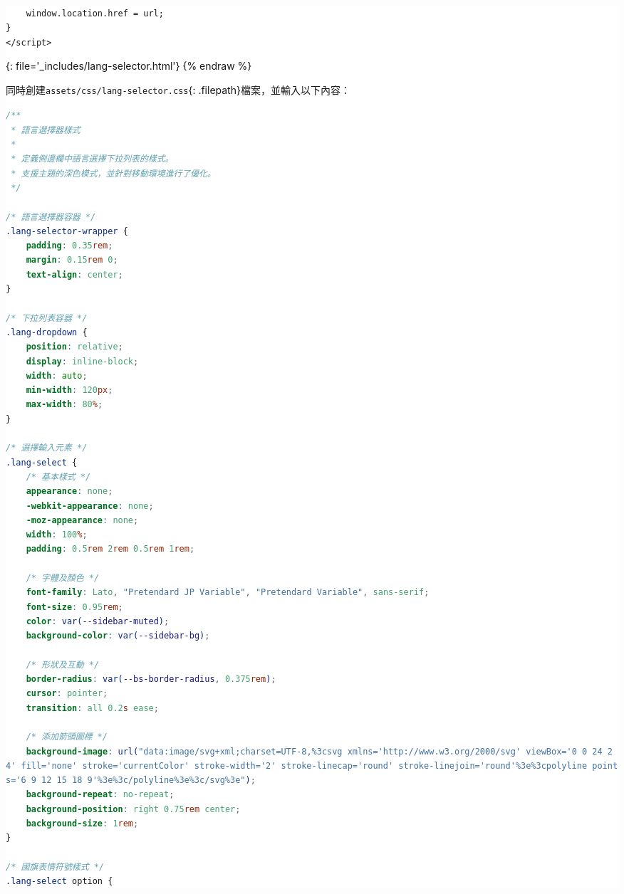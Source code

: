 ```liquid
    window.location.href = url;
}
</script>
```
{: file='_includes/lang-selector.html'}
{% endraw %}

同時創建`assets/css/lang-selector.css`{: .filepath}檔案，並輸入以下內容：

```css
/**
 * 語言選擇器樣式
 * 
 * 定義側邊欄中語言選擇下拉列表的樣式。
 * 支援主題的深色模式，並針對移動環境進行了優化。
 */

/* 語言選擇器容器 */
.lang-selector-wrapper {
    padding: 0.35rem;
    margin: 0.15rem 0;
    text-align: center;
}

/* 下拉列表容器 */
.lang-dropdown {
    position: relative;
    display: inline-block;
    width: auto;
    min-width: 120px;
    max-width: 80%;
}

/* 選擇輸入元素 */
.lang-select {
    /* 基本樣式 */
    appearance: none;
    -webkit-appearance: none;
    -moz-appearance: none;
    width: 100%;
    padding: 0.5rem 2rem 0.5rem 1rem;
    
    /* 字體及顏色 */
    font-family: Lato, "Pretendard JP Variable", "Pretendard Variable", sans-serif;
    font-size: 0.95rem;
    color: var(--sidebar-muted);
    background-color: var(--sidebar-bg);
    
    /* 形狀及互動 */
    border-radius: var(--bs-border-radius, 0.375rem);
    cursor: pointer;
    transition: all 0.2s ease;
    
    /* 添加箭頭圖標 */
    background-image: url("data:image/svg+xml;charset=UTF-8,%3csvg xmlns='http://www.w3.org/2000/svg' viewBox='0 0 24 24' fill='none' stroke='currentColor' stroke-width='2' stroke-linecap='round' stroke-linejoin='round'%3e%3cpolyline points='6 9 12 15 18 9'%3e%3c/polyline%3e%3c/svg%3e");
    background-repeat: no-repeat;
    background-position: right 0.75rem center;
    background-size: 1rem;
}

/* 國旗表情符號樣式 */
.lang-select option {
```